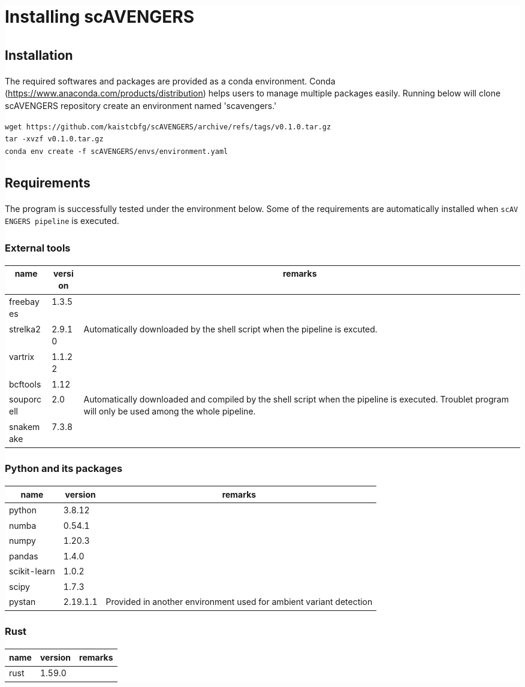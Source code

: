 # Installing scAVENGERS
## Installation
The required softwares and packages are provided as a conda environment. Conda (https://www.anaconda.com/products/distribution) helps users to manage multiple packages easily. Running below will clone scAVENGERS repository create an environment named 'scavengers.'
```
wget https://github.com/kaistcbfg/scAVENGERS/archive/refs/tags/v0.1.0.tar.gz
tar -xvzf v0.1.0.tar.gz
conda env create -f scAVENGERS/envs/environment.yaml
```
## Requirements
The program is successfully tested under the environment below. Some of the requirements are automatically installed when `scAVENGERS pipeline` is executed.

### External tools
|name|version|remarks|
|---|---|---|
|freebayes|1.3.5|
|strelka2|2.9.10|Automatically downloaded by the shell script when the pipeline is excuted.|
|vartrix|1.1.22|
|bcftools|1.12|
|souporcell|2.0|Automatically downloaded and compiled by the shell script when the pipeline is executed. Troublet program will only be used among the whole pipeline.|
|snakemake|7.3.8|

### Python and its packages
|name|version|remarks|
|---|---|---|
|python|3.8.12|
|numba|0.54.1|
|numpy|1.20.3|
|pandas|1.4.0|
|scikit-learn|1.0.2|
|scipy|1.7.3|
|pystan|2.19.1.1|Provided in another environment used for ambient variant detection|

### Rust
|name|version|remarks|
|---|---|---|
|rust|1.59.0|
